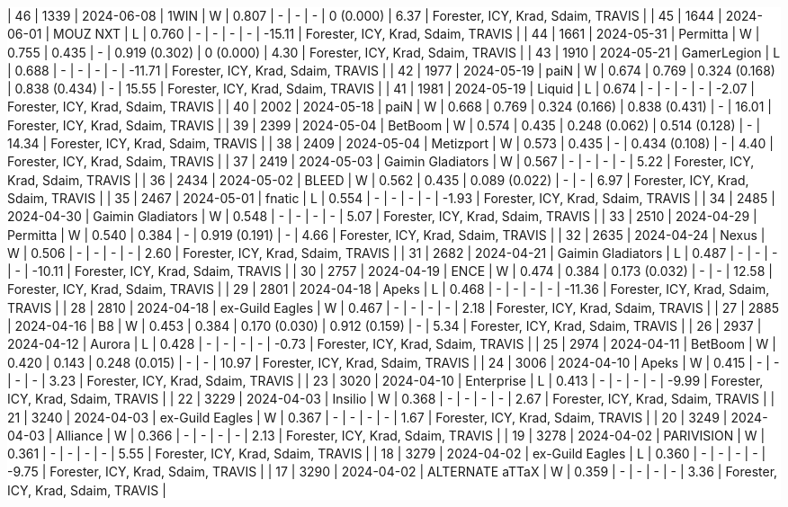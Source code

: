 |           46 |     1339 | 2024-06-08 | 1WIN              | W   | 0.807      | -            | -                | -                | 0 (0.000) |     6.37 | Forester, ICY, Krad, Sdaim, TRAVIS      |
|           45 |     1644 | 2024-06-01 | MOUZ NXT          | L   | 0.760      | -            | -                | -                | -         |   -15.11 | Forester, ICY, Krad, Sdaim, TRAVIS      |
|           44 |     1661 | 2024-05-31 | Permitta          | W   | 0.755      | 0.435        | -                | 0.919 (0.302)    | 0 (0.000) |     4.30 | Forester, ICY, Krad, Sdaim, TRAVIS      |
|           43 |     1910 | 2024-05-21 | GamerLegion       | L   | 0.688      | -            | -                | -                | -         |   -11.71 | Forester, ICY, Krad, Sdaim, TRAVIS      |
|           42 |     1977 | 2024-05-19 | paiN              | W   | 0.674      | 0.769        | 0.324 (0.168)    | 0.838 (0.434)    | -         |    15.55 | Forester, ICY, Krad, Sdaim, TRAVIS      |
|           41 |     1981 | 2024-05-19 | Liquid            | L   | 0.674      | -            | -                | -                | -         |    -2.07 | Forester, ICY, Krad, Sdaim, TRAVIS      |
|           40 |     2002 | 2024-05-18 | paiN              | W   | 0.668      | 0.769        | 0.324 (0.166)    | 0.838 (0.431)    | -         |    16.01 | Forester, ICY, Krad, Sdaim, TRAVIS      |
|           39 |     2399 | 2024-05-04 | BetBoom           | W   | 0.574      | 0.435        | 0.248 (0.062)    | 0.514 (0.128)    | -         |    14.34 | Forester, ICY, Krad, Sdaim, TRAVIS      |
|           38 |     2409 | 2024-05-04 | Metizport         | W   | 0.573      | 0.435        | -                | 0.434 (0.108)    | -         |     4.40 | Forester, ICY, Krad, Sdaim, TRAVIS      |
|           37 |     2419 | 2024-05-03 | Gaimin Gladiators | W   | 0.567      | -            | -                | -                | -         |     5.22 | Forester, ICY, Krad, Sdaim, TRAVIS      |
|           36 |     2434 | 2024-05-02 | BLEED             | W   | 0.562      | 0.435        | 0.089 (0.022)    | -                | -         |     6.97 | Forester, ICY, Krad, Sdaim, TRAVIS      |
|           35 |     2467 | 2024-05-01 | fnatic            | L   | 0.554      | -            | -                | -                | -         |    -1.93 | Forester, ICY, Krad, Sdaim, TRAVIS      |
|           34 |     2485 | 2024-04-30 | Gaimin Gladiators | W   | 0.548      | -            | -                | -                | -         |     5.07 | Forester, ICY, Krad, Sdaim, TRAVIS      |
|           33 |     2510 | 2024-04-29 | Permitta          | W   | 0.540      | 0.384        | -                | 0.919 (0.191)    | -         |     4.66 | Forester, ICY, Krad, Sdaim, TRAVIS      |
|           32 |     2635 | 2024-04-24 | Nexus             | W   | 0.506      | -            | -                | -                | -         |     2.60 | Forester, ICY, Krad, Sdaim, TRAVIS      |
|           31 |     2682 | 2024-04-21 | Gaimin Gladiators | L   | 0.487      | -            | -                | -                | -         |   -10.11 | Forester, ICY, Krad, Sdaim, TRAVIS      |
|           30 |     2757 | 2024-04-19 | ENCE              | W   | 0.474      | 0.384        | 0.173 (0.032)    | -                | -         |    12.58 | Forester, ICY, Krad, Sdaim, TRAVIS      |
|           29 |     2801 | 2024-04-18 | Apeks             | L   | 0.468      | -            | -                | -                | -         |   -11.36 | Forester, ICY, Krad, Sdaim, TRAVIS      |
|           28 |     2810 | 2024-04-18 | ex-Guild Eagles   | W   | 0.467      | -            | -                | -                | -         |     2.18 | Forester, ICY, Krad, Sdaim, TRAVIS      |
|           27 |     2885 | 2024-04-16 | B8                | W   | 0.453      | 0.384        | 0.170 (0.030)    | 0.912 (0.159)    | -         |     5.34 | Forester, ICY, Krad, Sdaim, TRAVIS      |
|           26 |     2937 | 2024-04-12 | Aurora            | L   | 0.428      | -            | -                | -                | -         |    -0.73 | Forester, ICY, Krad, Sdaim, TRAVIS      |
|           25 |     2974 | 2024-04-11 | BetBoom           | W   | 0.420      | 0.143        | 0.248 (0.015)    | -                | -         |    10.97 | Forester, ICY, Krad, Sdaim, TRAVIS      |
|           24 |     3006 | 2024-04-10 | Apeks             | W   | 0.415      | -            | -                | -                | -         |     3.23 | Forester, ICY, Krad, Sdaim, TRAVIS      |
|           23 |     3020 | 2024-04-10 | Enterprise        | L   | 0.413      | -            | -                | -                | -         |    -9.99 | Forester, ICY, Krad, Sdaim, TRAVIS      |
|           22 |     3229 | 2024-04-03 | Insilio           | W   | 0.368      | -            | -                | -                | -         |     2.67 | Forester, ICY, Krad, Sdaim, TRAVIS      |
|           21 |     3240 | 2024-04-03 | ex-Guild Eagles   | W   | 0.367      | -            | -                | -                | -         |     1.67 | Forester, ICY, Krad, Sdaim, TRAVIS      |
|           20 |     3249 | 2024-04-03 | Alliance          | W   | 0.366      | -            | -                | -                | -         |     2.13 | Forester, ICY, Krad, Sdaim, TRAVIS      |
|           19 |     3278 | 2024-04-02 | PARIVISION        | W   | 0.361      | -            | -                | -                | -         |     5.55 | Forester, ICY, Krad, Sdaim, TRAVIS      |
|           18 |     3279 | 2024-04-02 | ex-Guild Eagles   | L   | 0.360      | -            | -                | -                | -         |    -9.75 | Forester, ICY, Krad, Sdaim, TRAVIS      |
|           17 |     3290 | 2024-04-02 | ALTERNATE aTTaX   | W   | 0.359      | -            | -                | -                | -         |     3.36 | Forester, ICY, Krad, Sdaim, TRAVIS      |